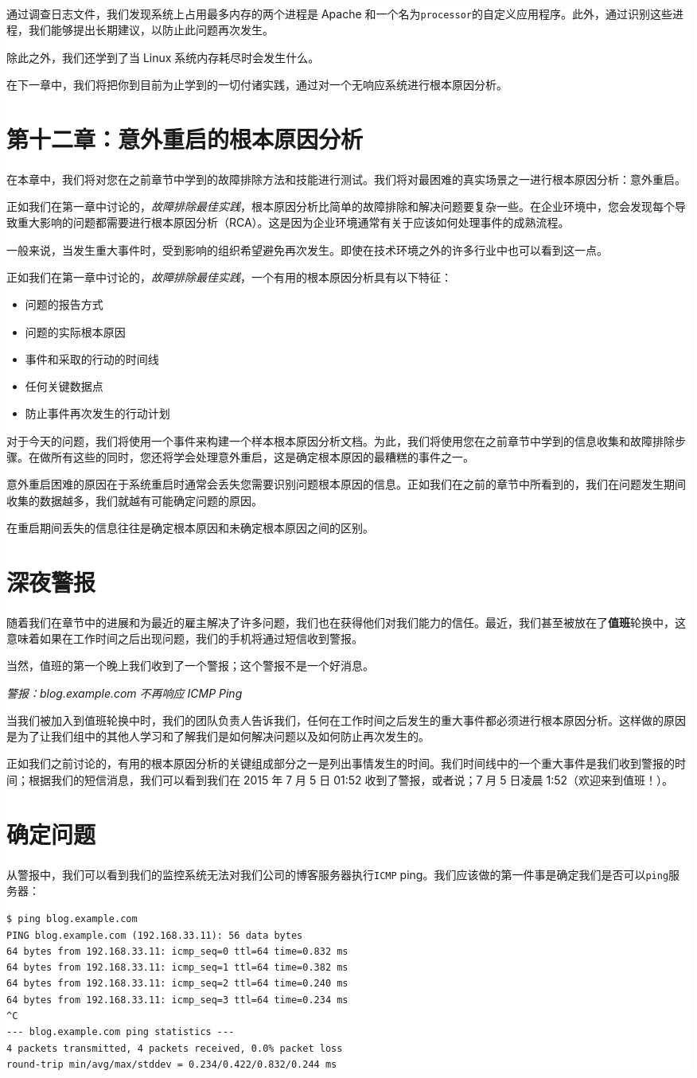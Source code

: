 通过调查日志文件，我们发现系统上占用最多内存的两个进程是 Apache 和一个名为`processor`的自定义应用程序。此外，通过识别这些进程，我们能够提出长期建议，以防止此问题再次发生。

除此之外，我们还学到了当 Linux 系统内存耗尽时会发生什么。

在下一章中，我们将把你到目前为止学到的一切付诸实践，通过对一个无响应系统进行根本原因分析。


# 第十二章：意外重启的根本原因分析

在本章中，我们将对您在之前章节中学到的故障排除方法和技能进行测试。我们将对最困难的真实场景之一进行根本原因分析：意外重启。

正如我们在第一章中讨论的，*故障排除最佳实践*，根本原因分析比简单的故障排除和解决问题要复杂一些。在企业环境中，您会发现每个导致重大影响的问题都需要进行根本原因分析（RCA）。这是因为企业环境通常有关于应该如何处理事件的成熟流程。

一般来说，当发生重大事件时，受到影响的组织希望避免再次发生。即使在技术环境之外的许多行业中也可以看到这一点。

正如我们在第一章中讨论的，*故障排除最佳实践*，一个有用的根本原因分析具有以下特征：

+   问题的报告方式

+   问题的实际根本原因

+   事件和采取的行动的时间线

+   任何关键数据点

+   防止事件再次发生的行动计划

对于今天的问题，我们将使用一个事件来构建一个样本根本原因分析文档。为此，我们将使用您在之前章节中学到的信息收集和故障排除步骤。在做所有这些的同时，您还将学会处理意外重启，这是确定根本原因的最糟糕的事件之一。

意外重启困难的原因在于系统重启时通常会丢失您需要识别问题根本原因的信息。正如我们在之前的章节中所看到的，我们在问题发生期间收集的数据越多，我们就越有可能确定问题的原因。

在重启期间丢失的信息往往是确定根本原因和未确定根本原因之间的区别。

# 深夜警报

随着我们在章节中的进展和为最近的雇主解决了许多问题，我们也在获得他们对我们能力的信任。最近，我们甚至被放在了**值班**轮换中，这意味着如果在工作时间之后出现问题，我们的手机将通过短信收到警报。

当然，值班的第一个晚上我们收到了一个警报；这个警报不是一个好消息。

*警报：blog.example.com 不再响应 ICMP Ping*

当我们被加入到值班轮换中时，我们的团队负责人告诉我们，任何在工作时间之后发生的重大事件都必须进行根本原因分析。这样做的原因是为了让我们组中的其他人学习和了解我们是如何解决问题以及如何防止再次发生的。

正如我们之前讨论的，有用的根本原因分析的关键组成部分之一是列出事情发生的时间。我们时间线中的一个重大事件是我们收到警报的时间；根据我们的短信消息，我们可以看到我们在 2015 年 7 月 5 日 01:52 收到了警报，或者说；7 月 5 日凌晨 1:52（欢迎来到值班！）。

# 确定问题

从警报中，我们可以看到我们的监控系统无法对我们公司的博客服务器执行`ICMP` ping。我们应该做的第一件事是确定我们是否可以`ping`服务器：

```
$ ping blog.example.com
PING blog.example.com (192.168.33.11): 56 data bytes
64 bytes from 192.168.33.11: icmp_seq=0 ttl=64 time=0.832 ms
64 bytes from 192.168.33.11: icmp_seq=1 ttl=64 time=0.382 ms
64 bytes from 192.168.33.11: icmp_seq=2 ttl=64 time=0.240 ms
64 bytes from 192.168.33.11: icmp_seq=3 ttl=64 time=0.234 ms
^C
--- blog.example.com ping statistics ---
4 packets transmitted, 4 packets received, 0.0% packet loss
round-trip min/avg/max/stddev = 0.234/0.422/0.832/0.244 ms

```
